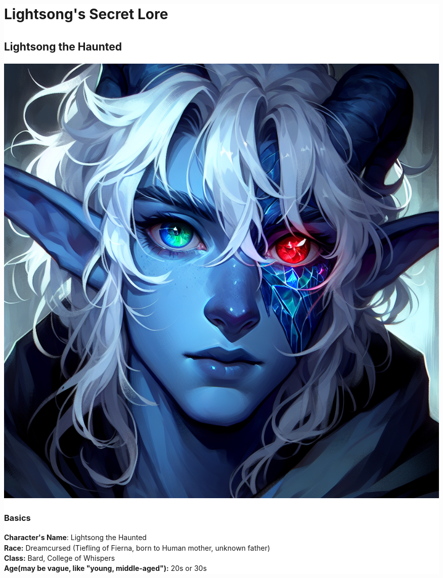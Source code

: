 # Lightsong's Secret Lore
## Lightsong the Haunted

![alt text](../images/characters/lightsong.png)

### Basics
**Character's Name**: Lightsong the Haunted  
**Race:** Dreamcursed (Tiefling of Fierna, born to Human mother, unknown father)  
**Class:** Bard, College of Whispers  
**Age(may be vague, like "young, middle-aged"):** 20s or 30s  
